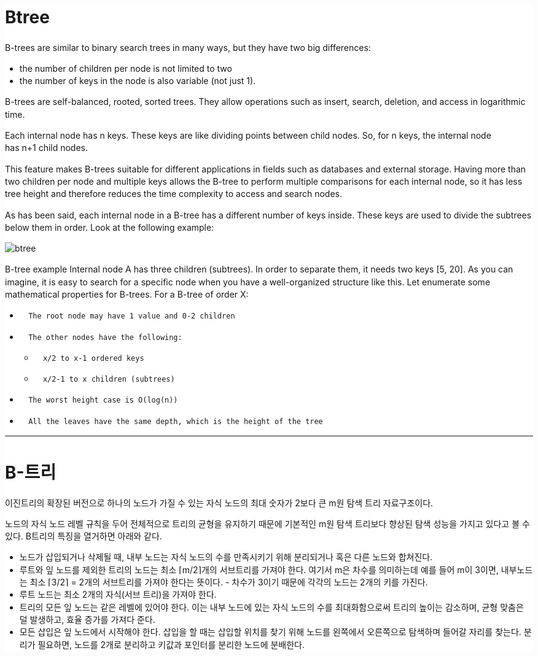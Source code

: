 # Btree

B-trees are similar to binary search trees in many ways, but they have two big differences: 
   - the number of children per node is not limited to two
   - the number of keys in the node is also variable (not just 1).

B-trees are self-balanced, rooted, sorted trees. They allow operations such as insert, search, deletion, and access in logarithmic time.

Each internal node has n keys. These keys are like dividing points between child nodes. So, for n keys, the internal node has n+1 child nodes.

This feature makes B-trees suitable for different applications in fields such as databases and external storage.
Having more than two children per node and multiple keys allows the B-tree to perform multiple comparisons for each internal node,
so it has less tree height and therefore reduces the time complexity to access and search nodes.

As has been said, each internal node in a B-tree has a different number of keys inside. 
These keys are used to divide the subtrees below them in order.
Look at the following example:

![btree](https://user-images.githubusercontent.com/66079439/183341737-42fa5a96-8871-4a5f-b8b0-78bbfc38b6e7.jpeg)

B-tree example
Internal node A has three children (subtrees). In order to separate them, it needs two keys [5, 20]. As you can imagine, it is easy to search for a specific node when you have a well-organized structure like this.
Let enumerate some mathematical properties for B-trees.
For a B-tree of order X:
* 		The root node may have 1 value and 0-2 children
* 		The other nodes have the following:
    * 		x/2 to x-1 ordered keys
    * 		x/2-1 to x children (subtrees)
* 		The worst height case is O(log(n))
* 		All the leaves have the same depth, which is the height of the tree

------------------------------------------------------------------------------------------------------------------------------------------------

# B-트리
이진트리의 확장된 버전으로 하나의 노드가 가질 수 있는 자식 노드의 최대 숫자가 2보다 큰 m원 탐색 트리 자료구조이다.

노드의 자식 노드 레벨 규칙을 두어 전체적으로 트리의 균형을 유지하기 때문에 기본적인 m원 탐색 트리보다 향상된 탐색 성능을 가지고 있다고 볼 수 있다. B트리의 특징을 열거하면 아래와 같다.

   - 노드가 삽입되거나 삭제될 때, 내부 노드는 자식 노드의 수를 만족시키기 위해 분리되거나 혹은 다른 노드와 합쳐진다.
   - 루트와 잎 노드를 제외한 트리의 노드는 최소 ⌈m/2⌉개의 서브트리를 가져야 한다. 여기서 m은 차수를 의미하는데 예를 들어 m이 3이면, 내부노드는 최소 ⌈3/2⌉ = 2개의 서브트리를 가져야 한다는 뜻이다.    - 차수가 3이기 때문에 각각의 노드는 2개의 키를 가진다.
   - 루트 노드는 최소 2개의 자식(서브 트리)을 가져야 한다.
   - 트리의 모든 잎 노드는 같은 레벨에 있어야 한다. 이는 내부 노드에 있는 자식 노드의 수를 최대화함으로써 트리의 높이는 감소하며, 균형 맞춤은 덜 발생하고, 효율 증가를 가져다 준다.
   - 모든 삽입은 잎 노드에서 시작해야 한다. 삽입을 할 때는 삽입할 위치를 찾기 위해 노드를 왼쪽에서 오른쪽으로 탐색하며 들어갈 자리를 찾는다. 분리가 필요하면, 노드를 2개로 분리하고 키값과 포인터를 분리한 노드에 분배한다.
 